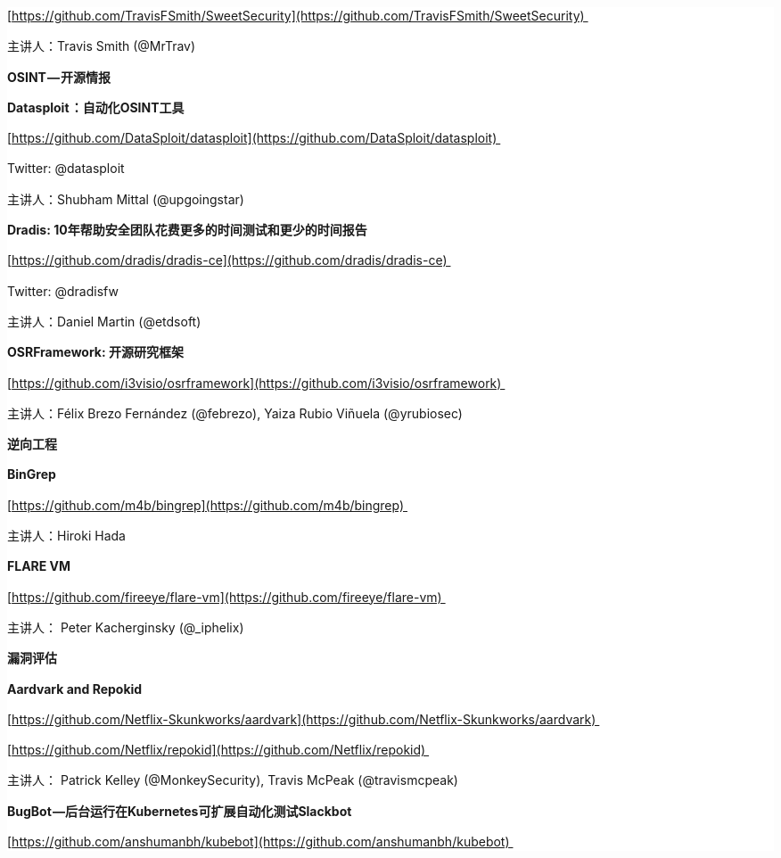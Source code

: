[https://github.com/TravisFSmith/SweetSecurity](https://github.com/TravisFSmith/SweetSecurity) 

主讲人：Travis Smith (@MrTrav)



**OSINT — 开源情报**

**Datasploit ：自动化OSINT工具**

[https://github.com/DataSploit/datasploit](https://github.com/DataSploit/datasploit) 

Twitter: @datasploit 

主讲人：Shubham Mittal (@upgoingstar)



**Dradis: 10年帮助安全团队花费更多的时间测试和更少的时间报告**

[https://github.com/dradis/dradis-ce](https://github.com/dradis/dradis-ce) 

Twitter: @dradisfw

主讲人：Daniel Martin (@etdsoft)



**OSRFramework: 开源研究框架**

[https://github.com/i3visio/osrframework](https://github.com/i3visio/osrframework) 

主讲人：Félix Brezo Fernández (@febrezo), Yaiza Rubio Viñuela (@yrubiosec)



**逆向工程**

**BinGrep**

[https://github.com/m4b/bingrep](https://github.com/m4b/bingrep) 

主讲人：Hiroki Hada



**FLARE VM**

[https://github.com/fireeye/flare-vm](https://github.com/fireeye/flare-vm) 

主讲人： Peter Kacherginsky (@_iphelix)



**漏洞评估**

**Aardvark and Repokid**

[https://github.com/Netflix-Skunkworks/aardvark](https://github.com/Netflix-Skunkworks/aardvark) 

[https://github.com/Netflix/repokid](https://github.com/Netflix/repokid) 

主讲人： Patrick Kelley (@MonkeySecurity), Travis McPeak (@travismcpeak)



**BugBot —后台运行在Kubernetes可扩展自动化测试Slackbot**

[https://github.com/anshumanbh/kubebot](https://github.com/anshumanbh/kubebot) 
